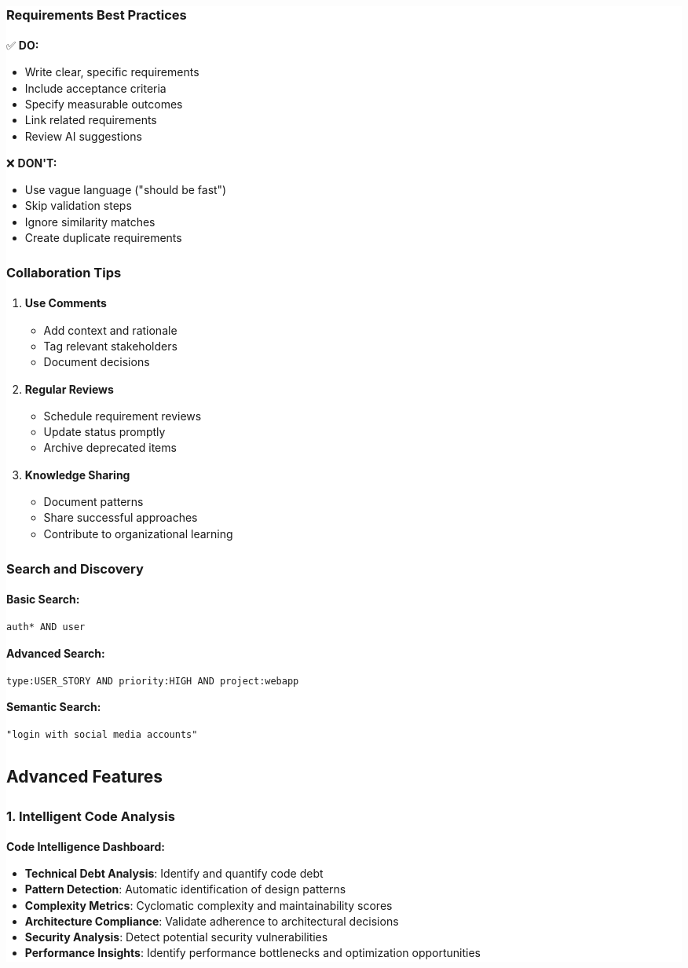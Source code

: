 ### Requirements Best Practices

✅ **DO:**
- Write clear, specific requirements
- Include acceptance criteria
- Specify measurable outcomes
- Link related requirements
- Review AI suggestions

❌ **DON'T:**
- Use vague language ("should be fast")
- Skip validation steps
- Ignore similarity matches
- Create duplicate requirements

### Collaboration Tips

1. **Use Comments**
   - Add context and rationale
   - Tag relevant stakeholders
   - Document decisions

2. **Regular Reviews**
   - Schedule requirement reviews
   - Update status promptly
   - Archive deprecated items

3. **Knowledge Sharing**
   - Document patterns
   - Share successful approaches
   - Contribute to organizational learning

### Search and Discovery

**Basic Search:**
```
auth* AND user
```

**Advanced Search:**
```
type:USER_STORY AND priority:HIGH AND project:webapp
```

**Semantic Search:**
```
"login with social media accounts"
```

## Advanced Features

### 1. Intelligent Code Analysis

**Code Intelligence Dashboard:**
- **Technical Debt Analysis**: Identify and quantify code debt
- **Pattern Detection**: Automatic identification of design patterns
- **Complexity Metrics**: Cyclomatic complexity and maintainability scores
- **Architecture Compliance**: Validate adherence to architectural decisions
- **Security Analysis**: Detect potential security vulnerabilities
- **Performance Insights**: Identify performance bottlenecks and optimization opportunities
